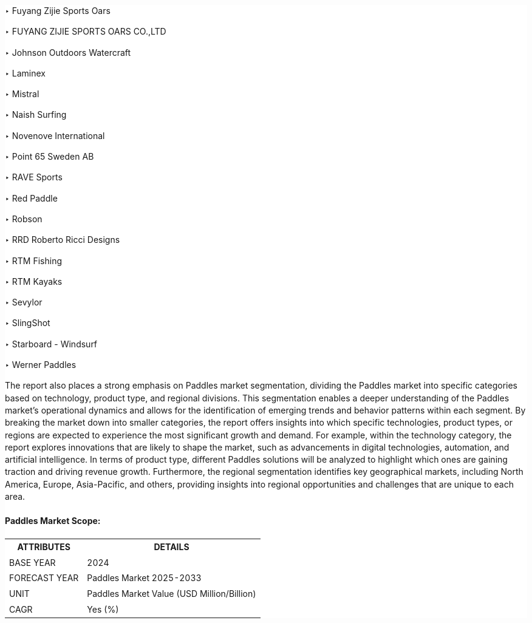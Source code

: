 ‣ Fuyang Zijie Sports Oars

‣ FUYANG ZIJIE SPORTS OARS CO.,LTD

‣ Johnson Outdoors Watercraft

‣ Laminex

‣ Mistral

‣ Naish Surfing

‣ Novenove International

‣ Point 65 Sweden AB

‣ RAVE Sports

‣ Red Paddle

‣ Robson

‣ RRD Roberto Ricci Designs

‣ RTM Fishing

‣ RTM Kayaks

‣ Sevylor

‣ SlingShot

‣ Starboard - Windsurf

‣ Werner Paddles

The report also places a strong emphasis on Paddles market segmentation, dividing the Paddles market into specific categories based on technology, product type, and regional divisions. This segmentation enables a deeper understanding of the Paddles market’s operational dynamics and allows for the identification of emerging trends and behavior patterns within each segment. By breaking the market down into smaller categories, the report offers insights into which specific technologies, product types, or regions are expected to experience the most significant growth and demand. For example, within the technology category, the report explores innovations that are likely to shape the market, such as advancements in digital technologies, automation, and artificial intelligence. In terms of product type, different Paddles solutions will be analyzed to highlight which ones are gaining traction and driving revenue growth. Furthermore, the regional segmentation identifies key geographical markets, including North America, Europe, Asia-Pacific, and others, providing insights into regional opportunities and challenges that are unique to each area.

<h4>Paddles Market Scope:</h4>
<table>
<tr>
<th>ATTRIBUTES</th>
<th>DETAILS</th>
</tr>
<tr>
<td>BASE YEAR</td>
<td>2024</td>
</tr>
<tr>
<td>FORECAST YEAR</td>
<td>Paddles Market 2025-2033</td>
</tr>
<tr>
<td>UNIT</td>
<td>Paddles Market Value (USD Million/Billion)</td>
<tr>
<td>CAGR</td>
<td>Yes (%)</td>
</tr>
</tr>
<tr>